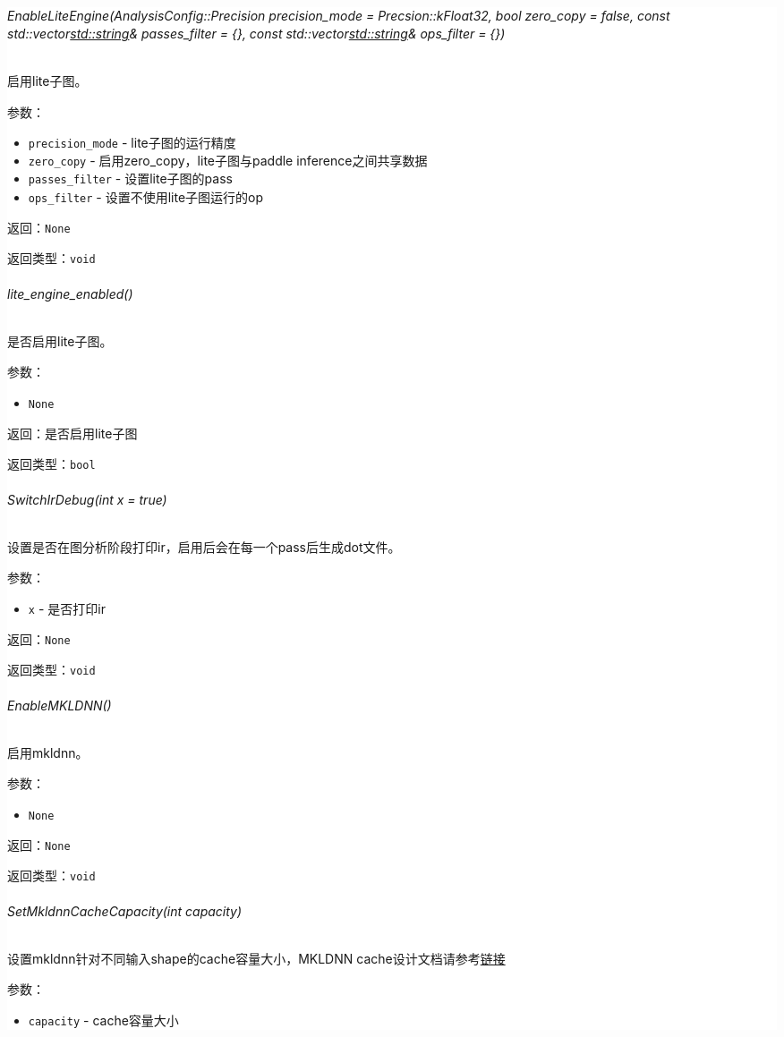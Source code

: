 ###### EnableLiteEngine(AnalysisConfig::Precision precision_mode = Precsion::kFloat32, bool zero_copy = false, const std::vector<std::string>& passes_filter = {}, const std::vector<std::string>& ops_filter = {})

启用lite子图。

参数：

- `precision_mode` - lite子图的运行精度
- `zero_copy` - 启用zero_copy，lite子图与paddle inference之间共享数据
- `passes_filter` - 设置lite子图的pass
- `ops_filter` - 设置不使用lite子图运行的op

返回：`None`

返回类型：`void`

###### lite_engine_enabled()

是否启用lite子图。

参数：

- `None`

返回：是否启用lite子图

返回类型：`bool`

###### SwitchIrDebug(int x = true)

设置是否在图分析阶段打印ir，启用后会在每一个pass后生成dot文件。

参数：

- `x` - 是否打印ir

返回：`None`

返回类型：`void`

###### EnableMKLDNN()

启用mkldnn。

参数：

- `None`

返回：`None`

返回类型：`void`

###### SetMkldnnCacheCapacity(int capacity)

设置mkldnn针对不同输入shape的cache容量大小，MKLDNN cache设计文档请参考[链接](https://github.com/PaddlePaddle/FluidDoc/blob/develop/doc/fluid/design/mkldnn/caching/caching.md)

参数：

- `capacity` - cache容量大小
